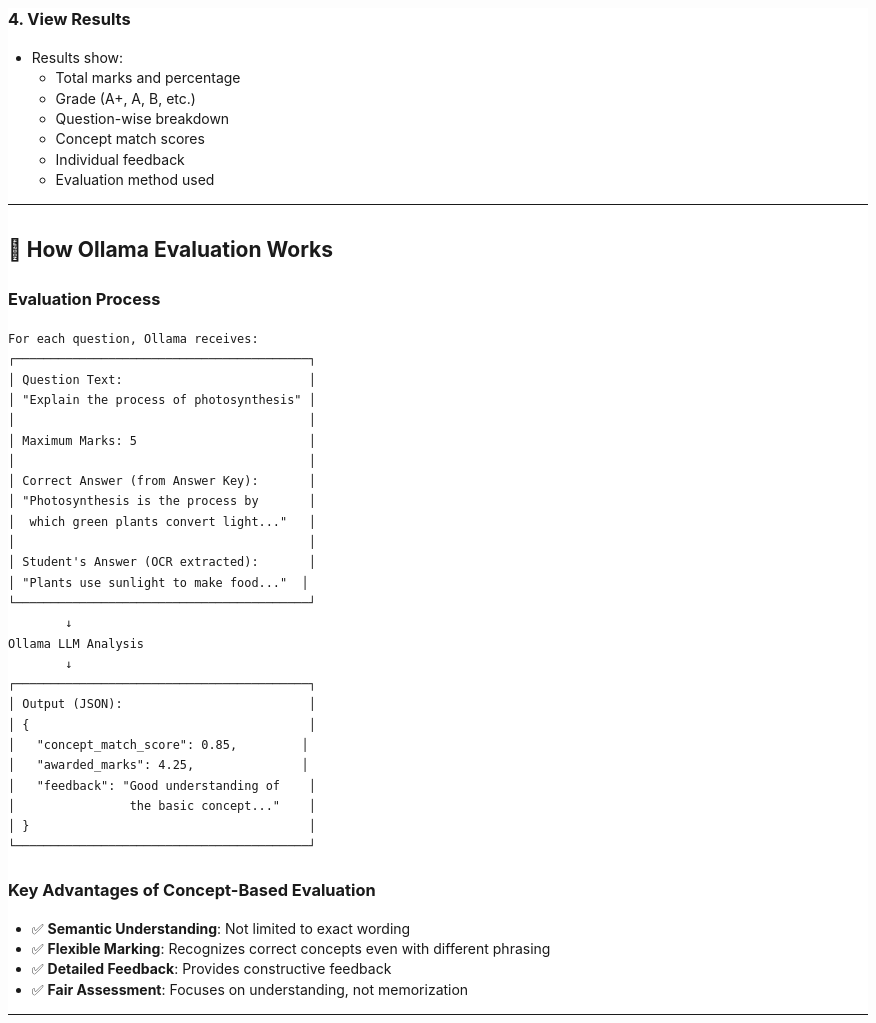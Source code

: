 ### **4. View Results**
- Results show:
  - Total marks and percentage
  - Grade (A+, A, B, etc.)
  - Question-wise breakdown
  - Concept match scores
  - Individual feedback
  - Evaluation method used

---

## 🧠 How Ollama Evaluation Works

### **Evaluation Process**
```
For each question, Ollama receives:
┌─────────────────────────────────────────┐
│ Question Text:                          │
│ "Explain the process of photosynthesis" │
│                                         │
│ Maximum Marks: 5                        │
│                                         │
│ Correct Answer (from Answer Key):       │
│ "Photosynthesis is the process by       │
│  which green plants convert light..."   │
│                                         │
│ Student's Answer (OCR extracted):       │
│ "Plants use sunlight to make food..."  │
└─────────────────────────────────────────┘
        ↓
Ollama LLM Analysis
        ↓
┌─────────────────────────────────────────┐
│ Output (JSON):                          │
│ {                                       │
│   "concept_match_score": 0.85,         │
│   "awarded_marks": 4.25,               │
│   "feedback": "Good understanding of    │
│                the basic concept..."    │
│ }                                       │
└─────────────────────────────────────────┘
```

### **Key Advantages of Concept-Based Evaluation**
- ✅ **Semantic Understanding**: Not limited to exact wording
- ✅ **Flexible Marking**: Recognizes correct concepts even with different phrasing
- ✅ **Detailed Feedback**: Provides constructive feedback
- ✅ **Fair Assessment**: Focuses on understanding, not memorization

---
